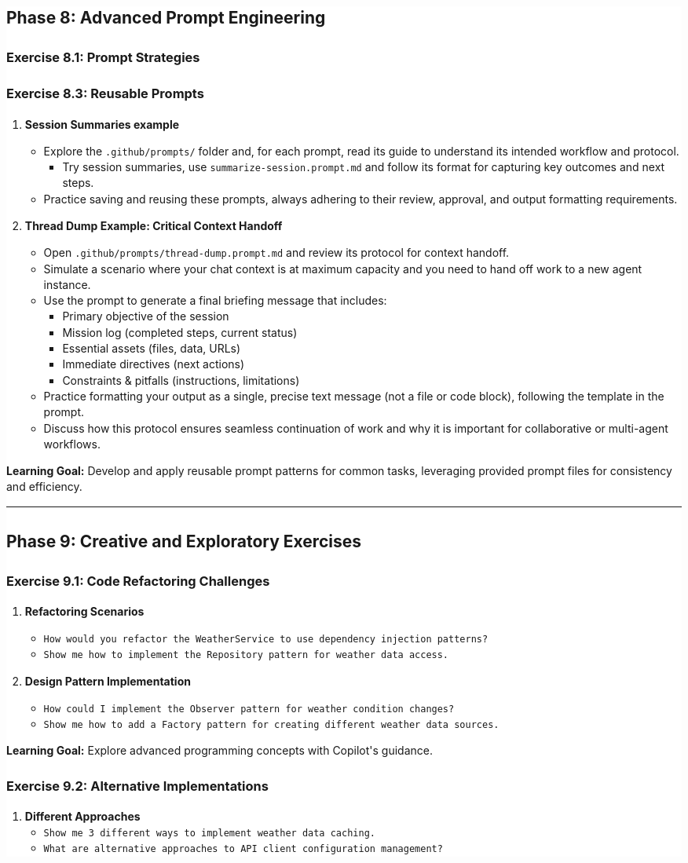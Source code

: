 ## Phase 8: Advanced Prompt Engineering

### Exercise 8.1: Prompt Strategies

### Exercise 8.3: Reusable Prompts

1. **Session Summaries example**
    - Explore the `.github/prompts/` folder and, for each prompt, read its guide to understand its intended workflow and protocol.
       - Try session summaries, use `summarize-session.prompt.md` and follow its format for capturing key outcomes and next steps.
    - Practice saving and reusing these prompts, always adhering to their review, approval, and output formatting requirements.

2. **Thread Dump Example: Critical Context Handoff**
   - Open `.github/prompts/thread-dump.prompt.md` and review its protocol for context handoff.
   - Simulate a scenario where your chat context is at maximum capacity and you need to hand off work to a new agent instance.
   - Use the prompt to generate a final briefing message that includes:
     - Primary objective of the session
     - Mission log (completed steps, current status)
     - Essential assets (files, data, URLs)
     - Immediate directives (next actions)
     - Constraints & pitfalls (instructions, limitations)
   - Practice formatting your output as a single, precise text message (not a file or code block), following the template in the prompt.
   - Discuss how this protocol ensures seamless continuation of work and why it is important for collaborative or multi-agent workflows.

**Learning Goal:** Develop and apply reusable prompt patterns for common tasks, leveraging provided prompt files for consistency and efficiency.

---

## Phase 9: Creative and Exploratory Exercises

### Exercise 9.1: Code Refactoring Challenges

1. **Refactoring Scenarios**
   - `How would you refactor the WeatherService to use dependency injection patterns?`
   - `Show me how to implement the Repository pattern for weather data access.`

2. **Design Pattern Implementation**
   - `How could I implement the Observer pattern for weather condition changes?`
   - `Show me how to add a Factory pattern for creating different weather data sources.`

**Learning Goal:** Explore advanced programming concepts with Copilot's guidance.

### Exercise 9.2: Alternative Implementations

1. **Different Approaches**
   - `Show me 3 different ways to implement weather data caching.`
   - `What are alternative approaches to API client configuration management?`
